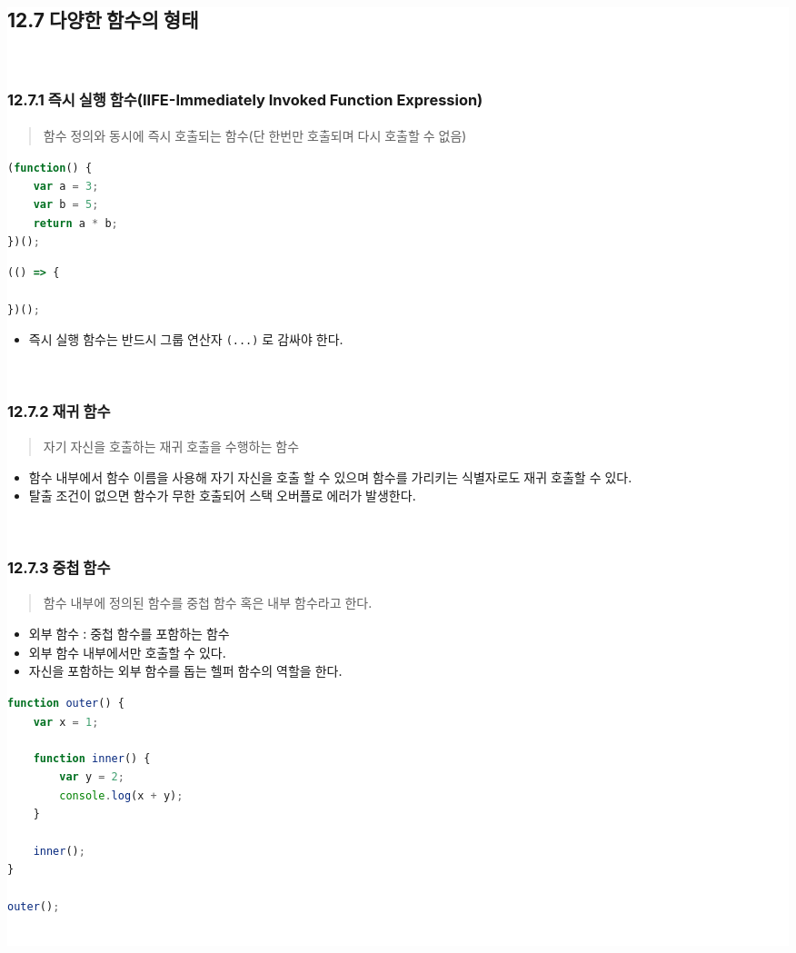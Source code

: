 ## 12.7 다양한 함수의 형태

<br>

### 12.7.1 즉시 실행 함수(IIFE-Immediately Invoked Function Expression)

> 함수 정의와 동시에 즉시 호출되는 함수(단 한번만 호출되며 다시 호출할 수 없음)
> 

```jsx
(function() {
	var a = 3;
	var b = 5;
	return a * b;
})();
```

```jsx
(() => {

})();
```

- 즉시 실행 함수는 반드시 그룹 연산자 `(...)` 로 감싸야 한다.

<br>

### 12.7.2 재귀 함수

> 자기 자신을 호출하는 재귀 호출을 수행하는 함수
> 
- 함수 내부에서 함수 이름을 사용해 자기 자신을 호출 할 수 있으며 함수를 가리키는 식별자로도 재귀 호출할 수 있다.
- 탈출 조건이 없으면 함수가 무한 호출되어 스택 오버플로 에러가 발생한다.

<br>

### 12.7.3 중첩 함수

> 함수 내부에 정의된 함수를 중첩 함수 혹은 내부 함수라고 한다.
> 
- 외부 함수 : 중첩 함수를 포함하는 함수
- 외부 함수 내부에서만 호출할 수 있다.
- 자신을 포함하는 외부 함수를 돕는 헬퍼 함수의 역할을 한다.

```jsx
function outer() {
	var x = 1;

	function inner() {
		var y = 2;
		console.log(x + y);
	}

	inner();
}

outer();
```
<br>
